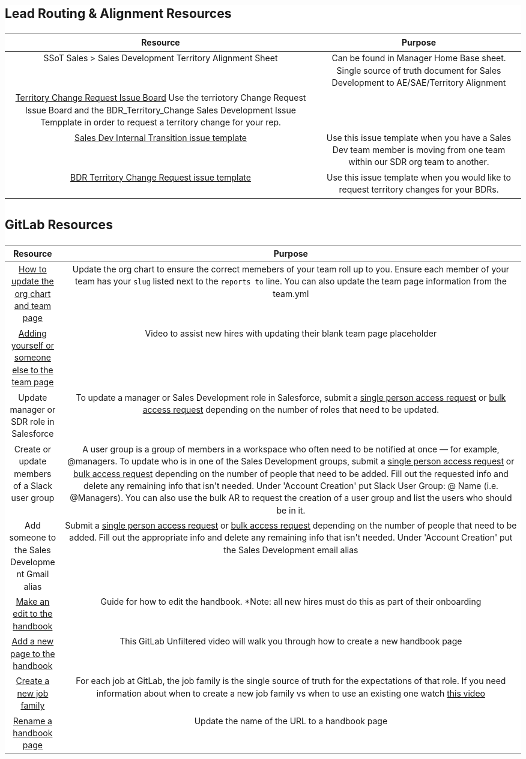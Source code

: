 ## Lead Routing & Alignment Resources

| Resource | Purpose |   
| :----: | :-----: | 
|  SSoT Sales > Sales Development Territory Alignment Sheet  | Can be found in Manager Home Base sheet. Single source of truth document for Sales Development to AE/SAE/Territory Alignment | 
|  [Territory Change Request Issue Board](https://gitlab.com/gitlab-com/marketing/sales-development/-/boards/5569691)  Use the terriotory Change Request Issue Board and the BDR_Territory_Change Sales Development Issue Tempplate in order to request a territory change for your rep.  |
|  [Sales Dev Internal Transition issue template](https://gitlab.com/gitlab-com/marketing/sdr/-/issues/new?issuable_template=sdr_internal_team_change) | Use this issue template when you have a Sales Dev team member is moving from one team within our SDR org team to another. 
|  [BDR Territory Change Request issue template](https://gitlab.com/gitlab-com/marketing/sales-development/-/blob/main/.gitlab/issue_templates/BDR_Territory_Change.md) | Use this issue template when you would like to request territory changes for your BDRs. |


##  GitLab Resources

|                                                                                             Resource                                                                                             | Purpose |   
|:------------------------------------------------------------------------------------------------------------------------------------------------------------------------------------------------:| :-----: | 
|                                [How to update the org chart and team page](/handbook/marketing/digital-experience/website/#updating-the-team-page-and-org-chart)                                 | Update the org chart to ensure the correct memebers of your team roll up to you. Ensure each member of your team has your `slug` listed next to the `reports to` line. You can also update the team page information from the team.yml |
|                                         [Adding yourself or someone else to the team page](/handbook/git-page-update/#12-add-yourself-to-the-team-page)                                          | Video to assist new hires with updating their blank team page placeholder |
|                                                                             Update manager or SDR role in Salesforce                                                                             | To update a manager or Sales Development role in Salesforce, submit a [single person access request](https://gitlab.com/gitlab-com/team-member-epics/access-requests/-/issues/new?issuable_template=Individual_Bulk_Access_Request) or [bulk access request](https://gitlab.com/gitlab-com/team-member-epics/access-requests/-/issues/new?issuable_template=Bulk_Access_Request) depending on the number of roles that need to be updated. 
|                                                                          Create or update members of a Slack user group                                                                          | A user group is a group of members in a workspace who often need to be notified at once — for example, @managers. To update who is in one of the Sales Development groups, submit a [single person access request](https://gitlab.com/gitlab-com/team-member-epics/access-requests/-/issues/new?issuable_template=Individual_Bulk_Access_Request) or [bulk access request](https://gitlab.com/gitlab-com/team-member-epics/access-requests/-/issues/new?issuable_template=Bulk_Access_Request) depending on the number of people that need to be added. Fill out the requested info and delete any remaining info that isn't needed. Under 'Account Creation' put Slack User Group: @ Name (i.e. @Managers). You can also use the bulk AR to request the creation of a user group and list the users who should be in it.  |
|                                                                                Add someone to the Sales Development Gmail alias                                                                                | Submit a [single person access request](https://gitlab.com/gitlab-com/team-member-epics/access-requests/-/issues/new?issuable_template=Individual_Bulk_Access_Request) or [bulk access request](https://gitlab.com/gitlab-com/team-member-epics/access-requests/-/issues/new?issuable_template=Bulk_Access_Request) depending on the number of people that need to be added. Fill out the appropriate info and delete any remaining info that isn't needed. Under 'Account Creation' put the Sales Development email alias |
|                                                         [Make an edit to the handbook](/handbook/git-page-update/#12-edit-the-handbook)                                                          | Guide for how to edit the handbook. *Note: all new hires must do this as part of their onboarding |
|                                                          [Add a new page to the handbook](https://www.youtube.com/watch?v=9NcJG9Bv6sQ)                                                           | This GitLab Unfiltered video will walk you through how to create a new handbook page |
|                                            [Create a new job family](/handbook/hiring/job-families/#job-family-creation-using-web-version-of-gitlab)                                             | For each job at GitLab, the job family is the single source of truth for the expectations of that role. If you need information about when to create a new job family vs when to use an existing one watch [this video](https://www.youtube.com/watch?v=5EcFz1qNj2E&feature=emb_title) |
|                                                    [Rename a handbook page](/handbook/marketing/digital-experience/website/#renaming-a-page)                                                     | Update the name of the URL to a handbook page |
